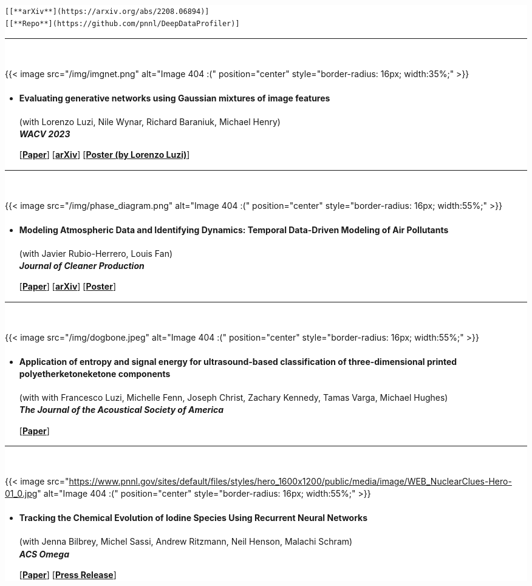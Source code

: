     [[**arXiv**](https://arxiv.org/abs/2208.06894)]
    [[**Repo**](https://github.com/pnnl/DeepDataProfiler)]

---
&nbsp;&nbsp;

{{< image src="/img/imgnet.png" alt="Image 404 :(" position="center" style="border-radius: 16px; width:35%;" >}}
- #### Evaluating generative networks using Gaussian mixtures of image features
    (with Lorenzo Luzi, Nile Wynar, Richard Baraniuk, Michael Henry)  
    ***WACV 2023***
    
    [[**Paper**](https://openaccess.thecvf.com/content/WACV2023/html/Luzi_Evaluating_Generative_Networks_Using_Gaussian_Mixtures_of_Image_Features_WACV_2023_paper.html)]
    [[**arXiv**](https://arxiv.org/abs/2110.05240)]
    [[**Poster (by Lorenzo Luzi)**](/img/1098-wacv-post.pdf)]

---
&nbsp;&nbsp;

{{< image src="/img/phase_diagram.png" alt="Image 404 :(" position="center" style="border-radius: 16px; width:55%;" >}}
- #### Modeling Atmospheric Data and Identifying Dynamics: Temporal Data-Driven Modeling of Air Pollutants
    (with Javier Rubio-Herrero, Louis Fan)  
    ***Journal of Cleaner Production***
    
    [[**Paper**](https://www.sciencedirect.com/science/article/pii/S0959652621040324)]
    [[**arXiv**](https://arxiv.org/abs/2010.06538)]
    [[**Poster**](https://ars.els-cdn.com/content/image/1-s2.0-S0959652621040324-ga1_lrg.jpg)]


---
&nbsp;&nbsp;

{{< image src="/img/dogbone.jpeg" alt="Image 404 :(" position="center" style="border-radius: 16px; width:55%;" >}}
- #### Application of entropy and signal energy for ultrasound-based classification of three-dimensional printed polyetherketoneketone components
    (with with Francesco Luzi, Michelle Fenn, Joseph Christ, Zachary Kennedy, Tamas Varga, Michael Hughes)  
    ***The Journal of the Acoustical Society of America***
    
    [[**Paper**](https://doi.org/10.1121/10.0001581)]


---
&nbsp;&nbsp;

{{< image src="https://www.pnnl.gov/sites/default/files/styles/hero_1600x1200/public/media/image/WEB_NuclearClues-Hero-01_0.jpg" alt="Image 404 :(" position="center" style="border-radius: 16px; width:55%;" >}}
- #### Tracking the Chemical Evolution of Iodine Species Using Recurrent Neural Networks
    (with Jenna Bilbrey, Michel Sassi, Andrew Ritzmann, Neil Henson, Malachi Schram)  
    ***ACS Omega***
    
    [[**Paper**](https://doi.org/10.1021/acsomega.9b04104)]
    [[**Press Release**](https://www.pnnl.gov/news-media/tracking-neural-networks-nuclear-clues)]
